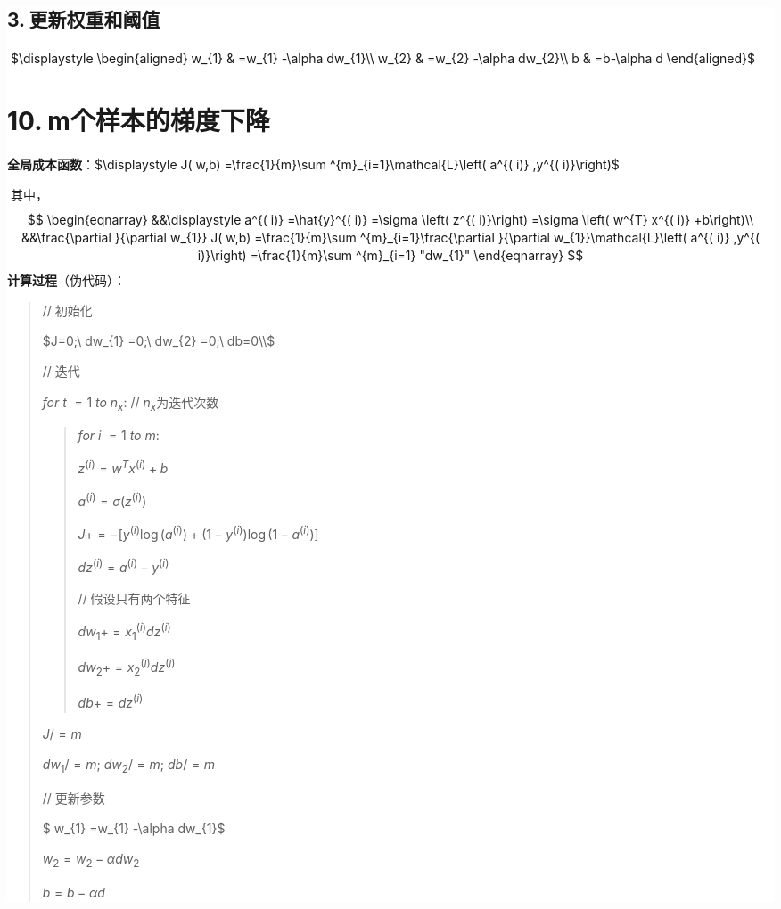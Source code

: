 ## 3. 更新权重和阈值
​		$\displaystyle \begin{aligned}
w_{1} & =w_{1} -\alpha dw_{1}\\
w_{2} & =w_{2} -\alpha dw_{2}\\
b & =b-\alpha d
\end{aligned}$

# 10. m个样本的梯度下降

**全局成本函数**：$\displaystyle J( w,b) =\frac{1}{m}\sum ^{m}_{i=1}\mathcal{L}\left( a^{( i)} ,y^{( i)}\right)$

​		其中，
$$
\begin{eqnarray}
&&\displaystyle a^{( i)} =\hat{y}^{( i)} =\sigma \left( z^{( i)}\right) =\sigma \left( w^{T} x^{( i)} +b\right)\\
&&\frac{\partial }{\partial w_{1}} J( w,b) =\frac{1}{m}\sum ^{m}_{i=1}\frac{\partial }{\partial w_{1}}\mathcal{L}\left( a^{( i)} ,y^{( i)}\right) =\frac{1}{m}\sum ^{m}_{i=1} "dw_{1}"
\end{eqnarray}
$$
**计算过程**（伪代码）：

>// 初始化
>
>$J=0;\ dw_{1} =0;\ dw_{2} =0;\ db=0\\$
>
>// 迭代
>
>$for\ t\ =1\ to\ n_{x} :$	// $n_{x}$为迭代次数
>
>>$for\ i\ =1\ to\ m:$
>>
>>$z^{( i)} =w^{T} x^{( i)} +b$
>>
>>$a^{( i)} =\sigma \left( z^{( i)}\right)$
>>
>>$J+=-\left[ y^{( i)}\log\left( a^{( i)}\right) +\left( 1-y^{( i)}\right)\log\left( 1-a^{( i)}\right)\right]$
>>
>>$dz^{( i)} =a^{( i)} -y^{( i)}$
>>
>>// 假设只有两个特征
>>
>>$dw_{1} +=x^{( i)}_{1} dz^{( i)}$
>>
>>$dw_{2} +=x^{( i)}_{2} dz^{( i)}$
>>
>>$db+=dz^{( i)}$
>
>$J/=m$
>
>$dw_{1} /=m;\ dw_{2} /=m;\ db/=m$
>
>// 更新参数
>
>$ w_{1} =w_{1} -\alpha dw_{1}$
>
>$w_{2} =w_{2} -\alpha dw_{2}$
>
>$b=b-\alpha d$
